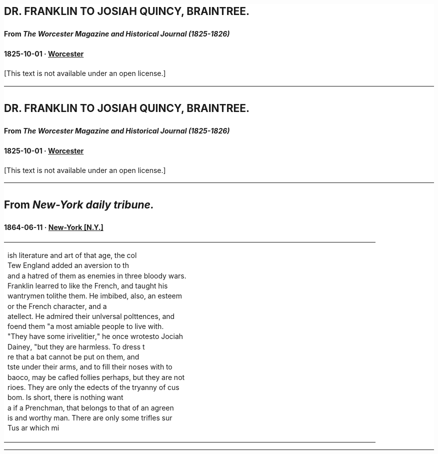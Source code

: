 ## DR. FRANKLIN TO JOSIAH QUINCY, BRAINTREE.

#### From _The Worcester Magazine and Historical Journal (1825-1826)_

#### 1825-10-01 &middot; [Worcester](http://dbpedia.org/resource/Worcester%2C_Massachusetts)

[This text is not available under an open license.]

---

## DR. FRANKLIN TO JOSIAH QUINCY, BRAINTREE.

#### From _The Worcester Magazine and Historical Journal (1825-1826)_

#### 1825-10-01 &middot; [Worcester](http://dbpedia.org/resource/Worcester%2C_Massachusetts)

[This text is not available under an open license.]

---

## From _New-York daily tribune._

#### 1864-06-11 &middot; [New-York [N.Y.]](http://dbpedia.org/resource/New_York_City)

<table style="width: 100%;"><tr><td style="width: 50%">

  
ish literature and art of that age, the col  
Tew England added an aversion to th  
and a hatred of them as enemies in three bloody wars.  
Franklin learred to like the French, and taught his  
wantrymen tolithe them. He imbibed, also, an esteem  
or the French character, and a  
atellect. He admired their unlversal polttences, and  
foend them &quot;a most amiable people to live with.  
&quot;They have some irivelitier,&quot; he once wrotesto Jociah  
Dainey, &quot;but they are harmless. To dress t  
re that a bat cannot be put on them, and  
tste under their arms, and to fill their noses with to  
baoco, may be cafled follies perhaps, but they are not  
rioes. They are only the edects of the tryanny of cus  
bom. Is short, there is nothing want  
a if a Prenchman, that belongs to that of an agreen  
is and worthy man. There are only some trifles sur  
Tus ar which mi
</td></tr></table>

---